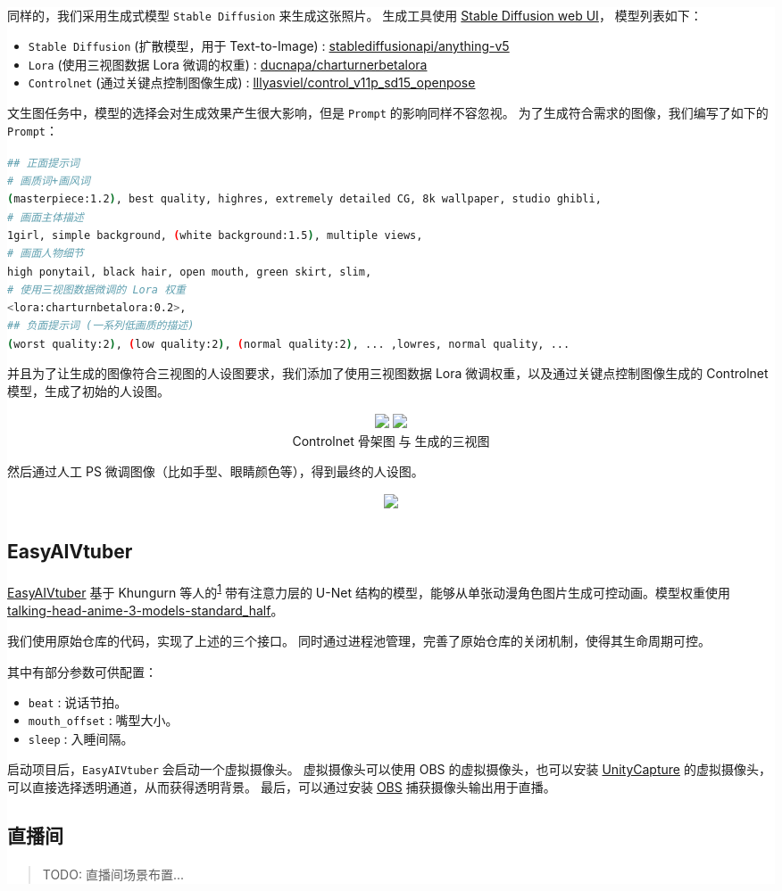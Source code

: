同样的，我们采用生成式模型 `Stable Diffusion` 来生成这张照片。
生成工具使用
 [Stable Diffusion web UI](https://github.com/AUTOMATIC1111/stable-diffusion-webui.git)，
模型列表如下：

- `Stable Diffusion` (扩散模型，用于 Text-to-Image) : 
[stablediffusionapi/anything-v5](https://huggingface.co/stablediffusionapi/anything-v5)
- `Lora` (使用三视图数据 Lora 微调的权重) : 
[ducnapa/charturnerbetalora](https://huggingface.co/ducnapa/charturnerbetalora)
- `Controlnet` (通过关键点控制图像生成) : 
[lllyasviel/control_v11p_sd15_openpose](https://huggingface.co/lllyasviel/control_v11p_sd15_openpose)

文生图任务中，模型的选择会对生成效果产生很大影响，但是 `Prompt` 的影响同样不容忽视。
为了生成符合需求的图像，我们编写了如下的 `Prompt`：

```bash
## 正面提示词
# 画质词+画风词
(masterpiece:1.2), best quality, highres, extremely detailed CG, 8k wallpaper, studio ghibli,
# 画面主体描述
1girl, simple background, (white background:1.5), multiple views, 
# 画面人物细节
high ponytail, black hair, open mouth, green skirt, slim, 
# 使用三视图数据微调的 Lora 权重
<lora:charturnbetalora:0.2>, 
## 负面提示词 (一系列低画质的描述)
(worst quality:2), (low quality:2), (normal quality:2), ... ,lowres, normal quality, ... 
```

并且为了让生成的图像符合三视图的人设图要求，我们添加了使用三视图数据 Lora 微调权重，以及通过关键点控制图像生成的 Controlnet 模型，生成了初始的人设图。

<p style="text-align:center">
  <img src="./img/Controlnet.png" width="50%" />
  <img src="./img/three-view.png" width="50%" /> 
  <br>Controlnet 骨架图 与 生成的三视图
</p>

然后通过人工 PS 微调图像（比如手型、眼睛颜色等），得到最终的人设图。

<div style="text-align:center">
  <img src="./img/final_image.png" width="60%" />
</div>

## EasyAIVtuber

[EasyAIVtuber](https://github.com/sse-digital-man/EasyAIVtuber) 基于 Khungurn 等人的<sup><a href="https://arxiv.org/abs/2311.17409">1</a></sup> 带有注意力层的 U-Net 结构的模型，能够从单张动漫角色图片生成可控动画。模型权重使用 [talking-head-anime-3-models-standard_half](https://huggingface.co/ksuriuri/talking-head-anime-3-models)。

我们使用原始仓库的代码，实现了上述的三个接口。
同时通过进程池管理，完善了原始仓库的关闭机制，使得其生命周期可控。

其中有部分参数可供配置：

- `beat` : 说话节拍。
- `mouth_offset` : 嘴型大小。
- `sleep` : 入睡间隔。

启动项目后，`EasyAIVtuber` 会启动一个虚拟摄像头。
虚拟摄像头可以使用 OBS 的虚拟摄像头，也可以安装 [UnityCapture](https://github.com/schellingb/UnityCapture) 的虚拟摄像头，可以直接选择透明通道，从而获得透明背景。
最后，可以通过安装 [OBS](https://obsproject.com/) 捕获摄像头输出用于直播。

## 直播间

> TODO: 直播间场景布置...
